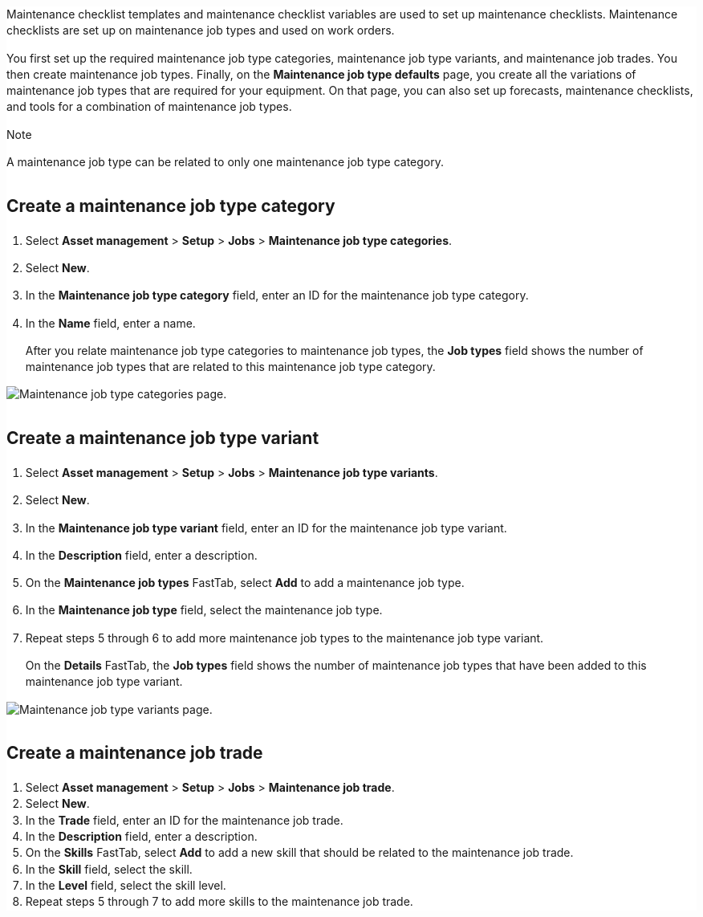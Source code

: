 Maintenance checklist templates and maintenance checklist variables are used to set up maintenance checklists. Maintenance checklists are set up on maintenance job types and used on work orders.

You first set up the required maintenance job type categories, maintenance job type variants, and maintenance job trades. You then create maintenance job types. Finally, on the **Maintenance job type defaults** page, you create all the variations of maintenance job types that are required for your equipment. On that page, you can also set up forecasts, maintenance checklists, and tools for a combination of maintenance job types.

> [!NOTE]
> A maintenance job type can be related to only one maintenance job type category.

## Create a maintenance job type category

1. Select **Asset management** \> **Setup** \> **Jobs** \> **Maintenance job type categories**.
1. Select **New**.
1. In the **Maintenance job type category** field, enter an ID for the maintenance job type category.
1. In the **Name** field, enter a name.

    After you relate maintenance job type categories to maintenance job types, the **Job types** field shows the number of maintenance job types that are related to this maintenance job type category.

![Maintenance job type categories page.](media/01-setup-for-work-orders.png)

## Create a maintenance job type variant

1. Select **Asset management** \> **Setup** \> **Jobs** \> **Maintenance job type variants**.
1. Select **New**.
1. In the **Maintenance job type variant** field, enter an ID for the maintenance job type variant.
1. In the **Description** field, enter a description.
1. On the **Maintenance job types** FastTab, select **Add** to add a maintenance job type.
1. In the **Maintenance job type** field, select the maintenance job type.
1. Repeat steps 5 through 6 to add more maintenance job types to the maintenance job type variant.

    On the **Details** FastTab, the **Job types** field shows the number of maintenance job types that have been added to this maintenance job type variant.

![Maintenance job type variants page.](media/02-setup-for-work-orders.png)

## Create a maintenance job trade

1. Select **Asset management** \> **Setup** \> **Jobs** \> **Maintenance job trade**.
1. Select **New**.
1. In the **Trade** field, enter an ID for the maintenance job trade.
1. In the **Description** field, enter a description.
1. On the **Skills** FastTab, select **Add** to add a new skill that should be related to the maintenance job trade.
1. In the **Skill** field, select the skill.
1. In the **Level** field, select the skill level.
1. Repeat steps 5 through 7 to add more skills to the maintenance job trade.

